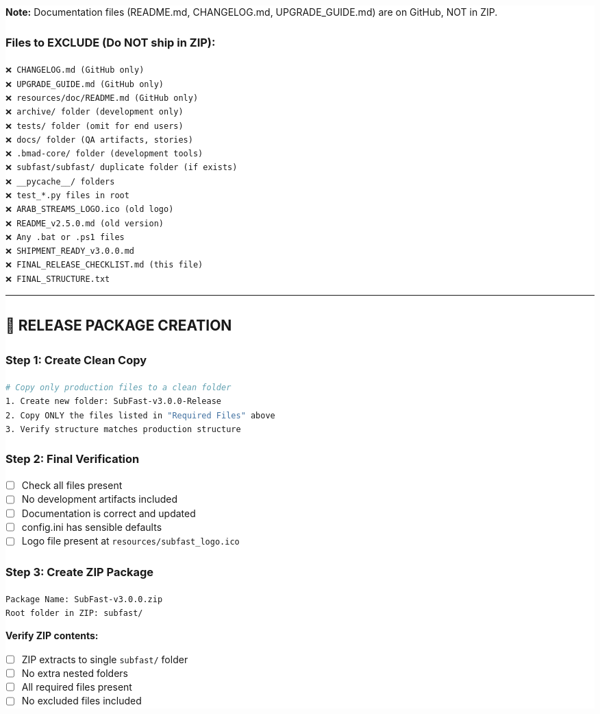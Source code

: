 **Note:** Documentation files (README.md, CHANGELOG.md, UPGRADE_GUIDE.md) are on GitHub, NOT in ZIP.

### **Files to EXCLUDE (Do NOT ship in ZIP):**
```
❌ CHANGELOG.md (GitHub only)
❌ UPGRADE_GUIDE.md (GitHub only)
❌ resources/doc/README.md (GitHub only)
❌ archive/ folder (development only)
❌ tests/ folder (omit for end users)
❌ docs/ folder (QA artifacts, stories)
❌ .bmad-core/ folder (development tools)
❌ subfast/subfast/ duplicate folder (if exists)
❌ __pycache__/ folders
❌ test_*.py files in root
❌ ARAB_STREAMS_LOGO.ico (old logo)
❌ README_v2.5.0.md (old version)
❌ Any .bat or .ps1 files
❌ SHIPMENT_READY_v3.0.0.md
❌ FINAL_RELEASE_CHECKLIST.md (this file)
❌ FINAL_STRUCTURE.txt
```

---

## 🎯 RELEASE PACKAGE CREATION

### **Step 1: Create Clean Copy**
```bash
# Copy only production files to a clean folder
1. Create new folder: SubFast-v3.0.0-Release
2. Copy ONLY the files listed in "Required Files" above
3. Verify structure matches production structure
```

### **Step 2: Final Verification**
- [ ] Check all files present
- [ ] No development artifacts included
- [ ] Documentation is correct and updated
- [ ] config.ini has sensible defaults
- [ ] Logo file present at `resources/subfast_logo.ico`

### **Step 3: Create ZIP Package**
```
Package Name: SubFast-v3.0.0.zip
Root folder in ZIP: subfast/
```

**Verify ZIP contents:**
- [ ] ZIP extracts to single `subfast/` folder
- [ ] No extra nested folders
- [ ] All required files present
- [ ] No excluded files included
